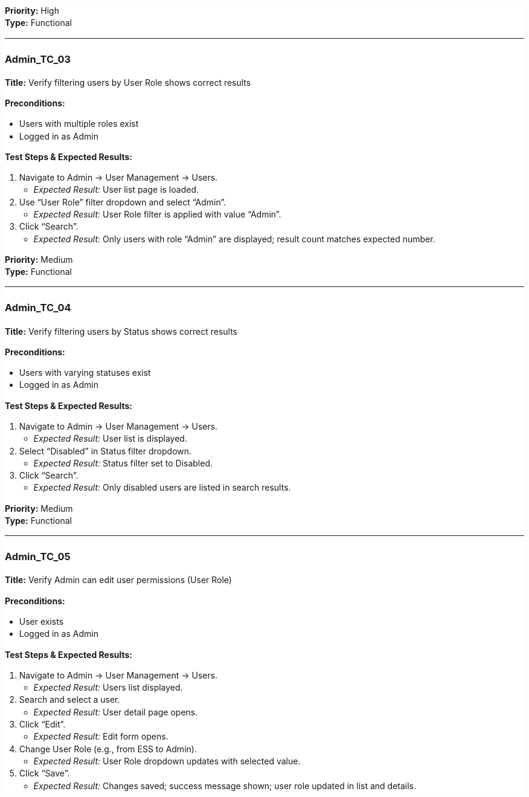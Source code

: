 **Priority:** High  
**Type:** Functional  

---

### Admin_TC_03  
**Title:** Verify filtering users by User Role shows correct results  

**Preconditions:**  
- Users with multiple roles exist  
- Logged in as Admin  

**Test Steps & Expected Results:**  
1. Navigate to Admin → User Management → Users.  
   - *Expected Result:* User list page is loaded.  
2. Use “User Role” filter dropdown and select “Admin”.  
   - *Expected Result:* User Role filter is applied with value “Admin”.  
3. Click “Search”.  
   - *Expected Result:* Only users with role “Admin” are displayed; result count matches expected number.  

**Priority:** Medium  
**Type:** Functional  

---

### Admin_TC_04  
**Title:** Verify filtering users by Status shows correct results  

**Preconditions:**  
- Users with varying statuses exist  
- Logged in as Admin  

**Test Steps & Expected Results:**  
1. Navigate to Admin → User Management → Users.  
   - *Expected Result:* User list is displayed.  
2. Select “Disabled” in Status filter dropdown.  
   - *Expected Result:* Status filter set to Disabled.  
3. Click “Search”.  
   - *Expected Result:* Only disabled users are listed in search results.  

**Priority:** Medium  
**Type:** Functional  

---

### Admin_TC_05  
**Title:** Verify Admin can edit user permissions (User Role)  

**Preconditions:**  
- User exists  
- Logged in as Admin  

**Test Steps & Expected Results:**  
1. Navigate to Admin → User Management → Users.  
   - *Expected Result:* Users list displayed.  
2. Search and select a user.  
   - *Expected Result:* User detail page opens.  
3. Click “Edit”.  
   - *Expected Result:* Edit form opens.  
4. Change User Role (e.g., from ESS to Admin).  
   - *Expected Result:* User Role dropdown updates with selected value.  
5. Click “Save”.  
   - *Expected Result:* Changes saved; success message shown; user role updated in list and details.  
